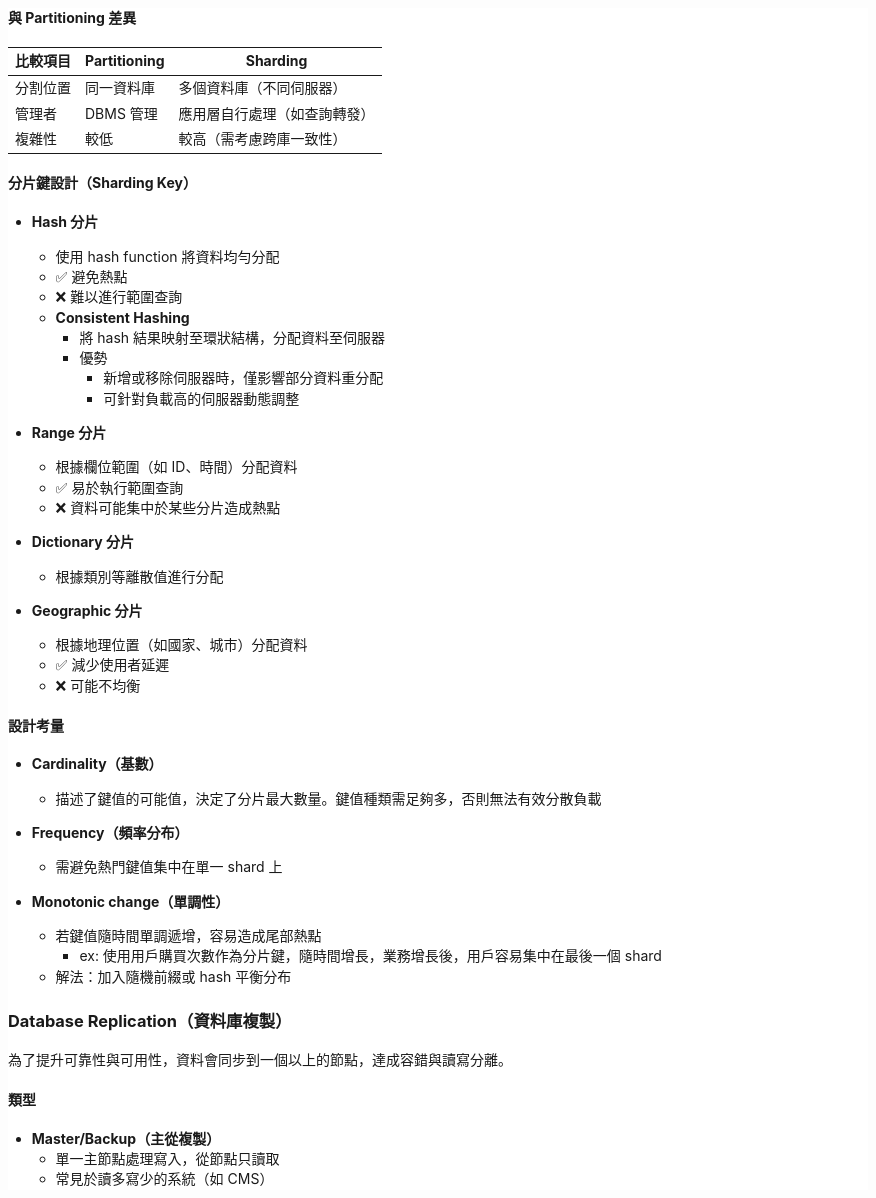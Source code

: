 #### 與 Partitioning 差異
| 比較項目        | Partitioning                | Sharding                         |
|-----------------|-----------------------------|----------------------------------|
| 分割位置        | 同一資料庫                 | 多個資料庫（不同伺服器）        |
| 管理者          | DBMS 管理                  | 應用層自行處理（如查詢轉發）   |
| 複雜性          | 較低                        | 較高（需考慮跨庫一致性）        |

#### 分片鍵設計（Sharding Key）

- **Hash 分片**
  - 使用 hash function 將資料均勻分配
  - ✅ 避免熱點  
  - ❌ 難以進行範圍查詢
  - **Consistent Hashing**
    - 將 hash 結果映射至環狀結構，分配資料至伺服器
    - 優勢
      - 新增或移除伺服器時，僅影響部分資料重分配
      - 可針對負載高的伺服器動態調整

- **Range 分片**
  - 根據欄位範圍（如 ID、時間）分配資料
  - ✅ 易於執行範圍查詢  
  - ❌ 資料可能集中於某些分片造成熱點

- **Dictionary 分片**
  - 根據類別等離散值進行分配

- **Geographic 分片**
  - 根據地理位置（如國家、城市）分配資料
  - ✅ 減少使用者延遲
  - ❌ 可能不均衡

#### 設計考量

- **Cardinality（基數）**
  - 描述了鍵值的可能值，決定了分片最大數量。鍵值種類需足夠多，否則無法有效分散負載

- **Frequency（頻率分布）**
  - 需避免熱門鍵值集中在單一 shard 上

- **Monotonic change（單調性）**
  - 若鍵值隨時間單調遞增，容易造成尾部熱點 
    - ex: 使用用戶購買次數作為分片鍵，隨時間增長，業務增長後，用戶容易集中在最後一個 shard 
  - 解法：加入隨機前綴或 hash 平衡分布

### Database Replication（資料庫複製）
為了提升可靠性與可用性，資料會同步到一個以上的節點，達成容錯與讀寫分離。

#### 類型

- **Master/Backup（主從複製）**
  - 單一主節點處理寫入，從節點只讀取
  - 常見於讀多寫少的系統（如 CMS）
